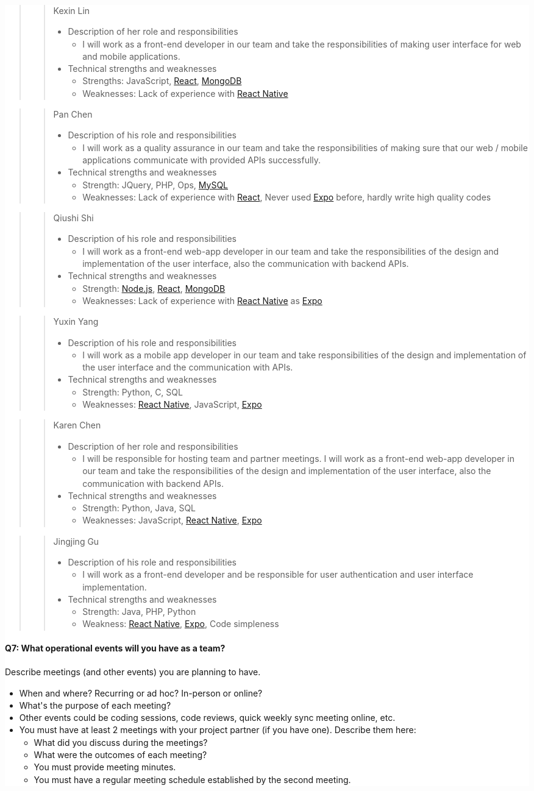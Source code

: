 >> Kexin Lin
>> * Description of her role and responsibilities
>>      * I will work as a front-end developer in our team and take the responsibilities of making user interface for web and mobile applications.
>> * Technical strengths and weaknesses
>>      * Strengths: JavaScript, [React][react], [MongoDB][mongo]
>>      * Weaknesses: Lack of experience with [React Native][react-native]

>> Pan Chen
>> * Description of his role and responsibilities
>>      * I will work as a quality assurance in our team and take the responsibilities of making sure that our web / mobile applications communicate with provided APIs successfully.
>> * Technical strengths and weaknesses
>>      * Strength: JQuery, PHP, Ops, [MySQL][mysql]
>>      * Weaknesses: Lack of experience with [React][react], Never used [Expo][expo] before, hardly write high quality codes

>> Qiushi Shi
>> * Description of his role and responsibilities
>>      * I will work as a front-end web-app developer in our team and take the responsibilities of the design and implementation of the user interface, also the communication with backend APIs.
>> * Technical strengths and weaknesses
>>      * Strength: [Node.js][node], [React][react], [MongoDB][mongo]
>>      * Weaknesses: Lack of experience with [React Native][react-native] as [Expo][expo]

>> Yuxin Yang
>> * Description of his role and responsibilities
>>      * I will work as a mobile app developer in our team and take responsibilities of the design and implementation of the user interface and the communication with APIs.
>> * Technical strengths and weaknesses
>>      * Strength: Python, C, SQL
>>      * Weaknesses: [React Native][react-native], JavaScript, [Expo][expo]

>> Karen Chen
>> * Description of her role and responsibilities
>>      * I will be responsible for hosting team and partner meetings. I will work as a front-end web-app developer in our team and take the responsibilities of the design and implementation of the user interface, also the communication with backend APIs.
>> * Technical strengths and weaknesses
>>      * Strength: Python, Java, SQL
>>      * Weaknesses: JavaScript, [React Native][react-native], [Expo][expo]

>> Jingjing Gu
>> * Description of his role and responsibilities
>>      * I will work as a front-end developer and be responsible for user authentication and user interface implementation.
>> * Technical strengths and weaknesses
>>      * Strength: Java, PHP, Python
>>      * Weakness: [React Native][react-native], [Expo][expo], Code simpleness


#### Q7: What operational events will you have as a team?

Describe meetings (and other events) you are planning to have.
* When and where? Recurring or ad hoc? In-person or online?
* What's the purpose of each meeting?
* Other events could be coding sessions, code reviews, quick weekly sync meeting online, etc.
* You must have at least 2 meetings with your project partner (if you have one). Describe them here:
    * What did you discuss during the meetings?
    * What were the outcomes of each meeting?
    * You must provide meeting minutes.
    * You must have a regular meeting schedule established by the second meeting.


[node]: https://nodejs.org/
[expo]: https://expo.io/
[react]: https://reactjs.org/
[react-native]: https://facebook.github.io/react-native/
[feathers]: https://feathersjs.com/
[postgres]: https://www.postgresql.org/
[mysql]: https://www.mysql.com/
[mongo]: https://www.mongodb.com/
[docker]: https://www.docker.com/
[jenkins]: https://jenkins.io/
[express]: https://expressjs.com/